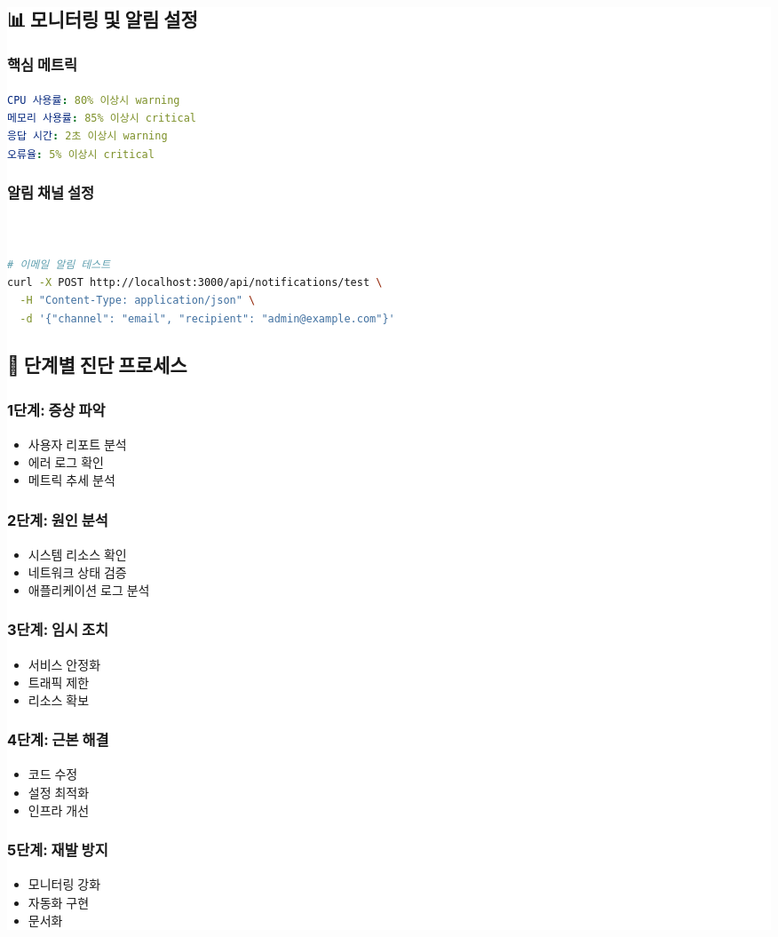 ## 📊 모니터링 및 알림 설정

### **핵심 메트릭**

```yaml
CPU 사용률: 80% 이상시 warning
메모리 사용률: 85% 이상시 critical
응답 시간: 2초 이상시 warning
오류율: 5% 이상시 critical
```

### **알림 채널 설정**

```bash


# 이메일 알림 테스트
curl -X POST http://localhost:3000/api/notifications/test \
  -H "Content-Type: application/json" \
  -d '{"channel": "email", "recipient": "admin@example.com"}'
```

## 🔧 단계별 진단 프로세스

### **1단계: 증상 파악**

- 사용자 리포트 분석
- 에러 로그 확인
- 메트릭 추세 분석

### **2단계: 원인 분석**

- 시스템 리소스 확인
- 네트워크 상태 검증
- 애플리케이션 로그 분석

### **3단계: 임시 조치**

- 서비스 안정화
- 트래픽 제한
- 리소스 확보

### **4단계: 근본 해결**

- 코드 수정
- 설정 최적화
- 인프라 개선

### **5단계: 재발 방지**

- 모니터링 강화
- 자동화 구현
- 문서화
